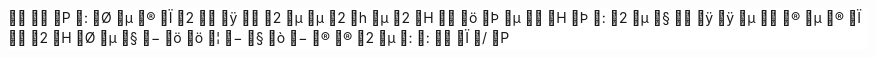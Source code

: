 

P
:
Ø
µ
®
Ï
2

ÿ

2
µ
µ
2
h
µ
2
H

ö
Þ
µ

H
Þ
:
2
µ
§

ÿ
ÿ
µ

®
µ
®
Ï

2
H
Ø
µ
§
−
ö
ö
¦
−
§
ò
−
®
®
2
µ
:
:

Ï
/
P